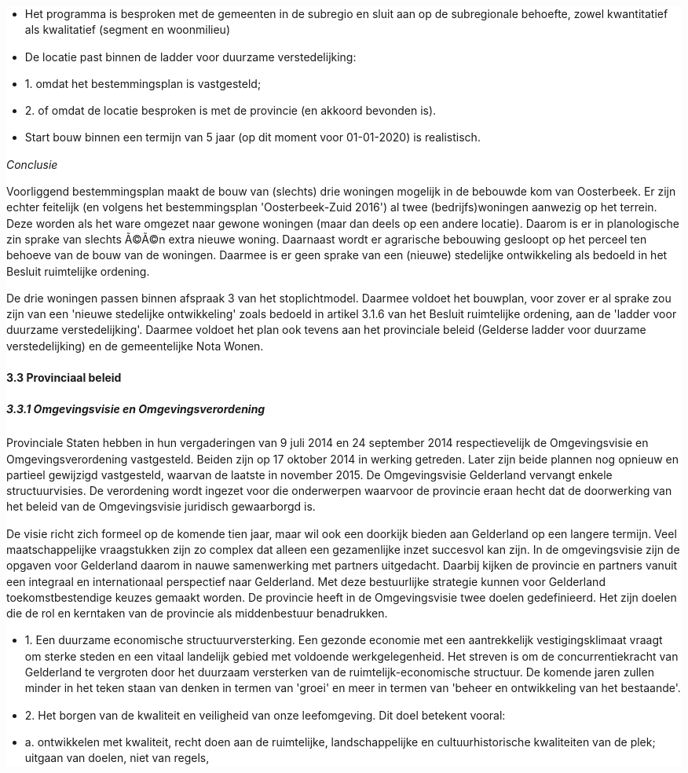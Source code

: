 * Het programma is besproken met de gemeenten in de subregio en sluit aan op de subregionale behoefte, zowel kwantitatief als kwalitatief (segment en woonmilieu)

* De locatie past binnen de ladder voor duurzame verstedelijking:

+ 1\. omdat het bestemmingsplan is vastgesteld;

+ 2\. of omdat de locatie besproken is met de provincie (en akkoord bevonden is).

* Start bouw binnen een termijn van 5 jaar (op dit moment voor 01\-01\-2020\) is realistisch.

*Conclusie*

Voorliggend bestemmingsplan maakt de bouw van (slechts) drie woningen mogelijk in de bebouwde kom van Oosterbeek. Er zijn echter feitelijk (en volgens het bestemmingsplan 'Oosterbeek\-Zuid 2016') al twee (bedrijfs)woningen aanwezig op het terrein. Deze worden als het ware omgezet naar gewone woningen (maar dan deels op een andere locatie). Daarom is er in planologische zin sprake van slechts Ã©Ã©n extra nieuwe woning. Daarnaast wordt er agrarische bebouwing gesloopt op het perceel ten behoeve van de bouw van de woningen. Daarmee is er geen sprake van een (nieuwe) stedelijke ontwikkeling als bedoeld in het Besluit ruimtelijke ordening.

De drie woningen passen binnen afspraak 3 van het stoplichtmodel. Daarmee voldoet het bouwplan, voor zover er al sprake zou zijn van een 'nieuwe stedelijke ontwikkeling' zoals bedoeld in artikel 3\.1\.6 van het Besluit ruimtelijke ordening, aan de 'ladder voor duurzame verstedelijking'. Daarmee voldoet het plan ook tevens aan het provinciale beleid (Gelderse ladder voor duurzame verstedelijking) en de gemeentelijke Nota Wonen.

#### 3\.3 Provinciaal beleid

##### 3\.3\.1 Omgevingsvisie en Omgevingsverordening

Provinciale Staten hebben in hun vergaderingen van 9 juli 2014 en 24 september 2014 respectievelijk de Omgevingsvisie en Omgevingsverordening vastgesteld. Beiden zijn op 17 oktober 2014 in werking getreden. Later zijn beide plannen nog opnieuw en partieel gewijzigd vastgesteld, waarvan de laatste in november 2015\. De Omgevingsvisie Gelderland vervangt enkele structuurvisies. De verordening wordt ingezet voor die onderwerpen waarvoor de provincie eraan hecht dat de doorwerking van het beleid van de Omgevingsvisie juridisch gewaarborgd is.

De visie richt zich formeel op de komende tien jaar, maar wil ook een doorkijk bieden aan Gelderland op een langere termijn. Veel maatschappelijke vraagstukken zijn zo complex dat alleen een gezamenlijke inzet succesvol kan zijn. In de omgevingsvisie zijn de opgaven voor Gelderland daarom in nauwe samenwerking met partners uitgedacht. Daarbij kijken de provincie en partners vanuit een integraal en internationaal perspectief naar Gelderland. Met deze bestuurlijke strategie kunnen voor Gelderland toekomstbestendige keuzes gemaakt worden. De provincie heeft in de Omgevingsvisie twee doelen gedefinieerd. Het zijn doelen die de rol en kerntaken van de provincie als middenbestuur benadrukken.

* 1\. Een duurzame economische structuurversterking. Een gezonde economie met een aantrekkelijk vestigingsklimaat vraagt om sterke steden en een vitaal landelijk gebied met voldoende werkgelegenheid. Het streven is om de concurrentiekracht van Gelderland te vergroten door het duurzaam versterken van de ruimtelijk\-economische structuur. De komende jaren zullen minder in het teken staan van denken in termen van 'groei' en meer in termen van 'beheer en ontwikkeling van het bestaande'.

* 2\. Het borgen van de kwaliteit en veiligheid van onze leefomgeving. Dit doel betekent vooral:

+ a. ontwikkelen met kwaliteit, recht doen aan de ruimtelijke, landschappelijke en cultuurhistorische kwaliteiten van de plek; uitgaan van doelen, niet van regels,
